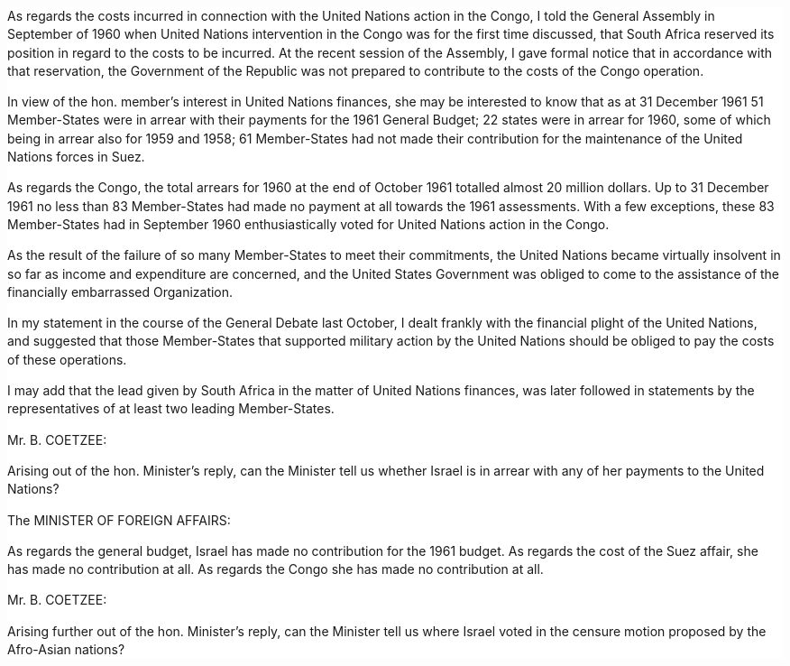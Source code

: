 <p>As regards the costs incurred in connection with the United Nations action in the Congo, I told the General Assembly in September of 1960 when United Nations intervention in the Congo was for the first time discussed, that South Africa reserved its position in regard to the costs to be incurred. At the recent session of the Assembly, I gave formal notice that in accordance with that reservation, the Government of the Republic was not prepared to contribute to the costs of the Congo operation.</p>

<p>In view of the hon. member&#x2019;s interest in United Nations finances, she may be interested to know that as at 31 December 1961 51 Member-States were in arrear with their payments for the 1961 General Budget; 22 states were in arrear for 1960, some of which being in arrear also for 1959 and 1958; 61 Member-States had not made their contribution for the maintenance of the United Nations forces in Suez.</p>

<p>As regards the Congo, the total arrears for 1960 at the end of October 1961 totalled almost 20 million dollars. Up to 31 December 1961 no less than 83 Member-States had made no payment at all towards the 1961 assessments. With a few exceptions, these 83 Member-States had in September 1960 enthusiastically voted for United Nations action in the Congo.</p>

<p>As the result of the failure of so many Member-States to meet their commitments, the United Nations became virtually insolvent in so far as income and expenditure are concerned, and the United States Government was obliged to come to the assistance of the financially embarrassed Organization.</p>

<p>In my statement in the course of the General Debate last October, I dealt frankly with the financial plight of the United Nations, and suggested that those Member-States that supported military action by the United Nations should be obliged to pay the costs of these operations.</p>

<p>I may add that the lead given by South Africa in the matter of United Nations finances, was later followed in statements by the representatives of at least two leading Member-States.</p>

</answer>

<question by="#coetzee" to="#minister_of_foreign_affairs">

<from>Mr. B. COETZEE:</from>

<p>Arising out of the hon. Minister&#x2019;s reply, can the Minister tell us whether Israel is in arrear with any of her payments to the United Nations?</p>

</question>

<answer by="#minister_of_foreign_affairs" to="#coetzee">

<from>The MINISTER OF FOREIGN AFFAIRS:</from>

<p>As regards the general budget, Israel has made no contribution for the 1961 budget. As regards the cost of the Suez affair, she has made no contribution at all. As regards the Congo she has made no contribution at all.</p>

</answer>

<question by="#coetzee" to="#minister_of_foreign_affairs">

<from>Mr. B. COETZEE:</from>

<p>Arising further out of the hon. Minister&#x2019;s reply, can the Minister tell <span class="col_221-222" refersTo="page_127"/>us where Israel voted in the censure motion proposed by the Afro-Asian nations?</p>
